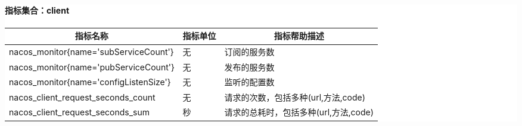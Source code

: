 #### 指标集合：client

| 指标名称      | 指标单位 | 指标帮助描述 |
| ----------- | ----------- | ----------- |
| nacos_monitor{name='subServiceCount'}         | 无 | 订阅的服务数 |
| nacos_monitor{name='pubServiceCount'}            | 无 | 发布的服务数 |
| nacos_monitor{name='configListenSize'}         | 无 | 监听的配置数 |
| nacos_client_request_seconds_count | 无 | 请求的次数，包括多种(url,方法,code) |
| nacos_client_request_seconds_sum | 秒 | 请求的总耗时，包括多种(url,方法,code) |
	